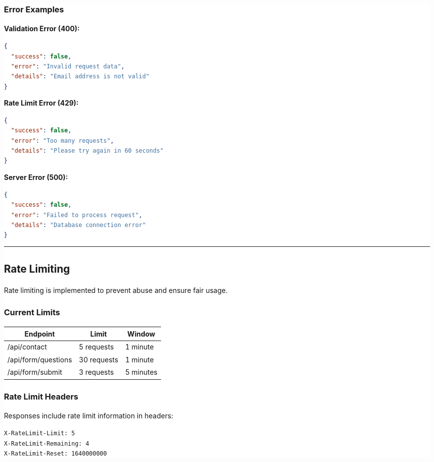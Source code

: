 ### Error Examples

**Validation Error (400):**
```json
{
  "success": false,
  "error": "Invalid request data",
  "details": "Email address is not valid"
}
```

**Rate Limit Error (429):**
```json
{
  "success": false,
  "error": "Too many requests",
  "details": "Please try again in 60 seconds"
}
```

**Server Error (500):**
```json
{
  "success": false,
  "error": "Failed to process request",
  "details": "Database connection error"
}
```

---

## Rate Limiting

Rate limiting is implemented to prevent abuse and ensure fair usage.

### Current Limits

| Endpoint | Limit | Window |
|----------|-------|--------|
| /api/contact | 5 requests | 1 minute |
| /api/form/questions | 30 requests | 1 minute |
| /api/form/submit | 3 requests | 5 minutes |

### Rate Limit Headers

Responses include rate limit information in headers:

```
X-RateLimit-Limit: 5
X-RateLimit-Remaining: 4
X-RateLimit-Reset: 1640000000
```
